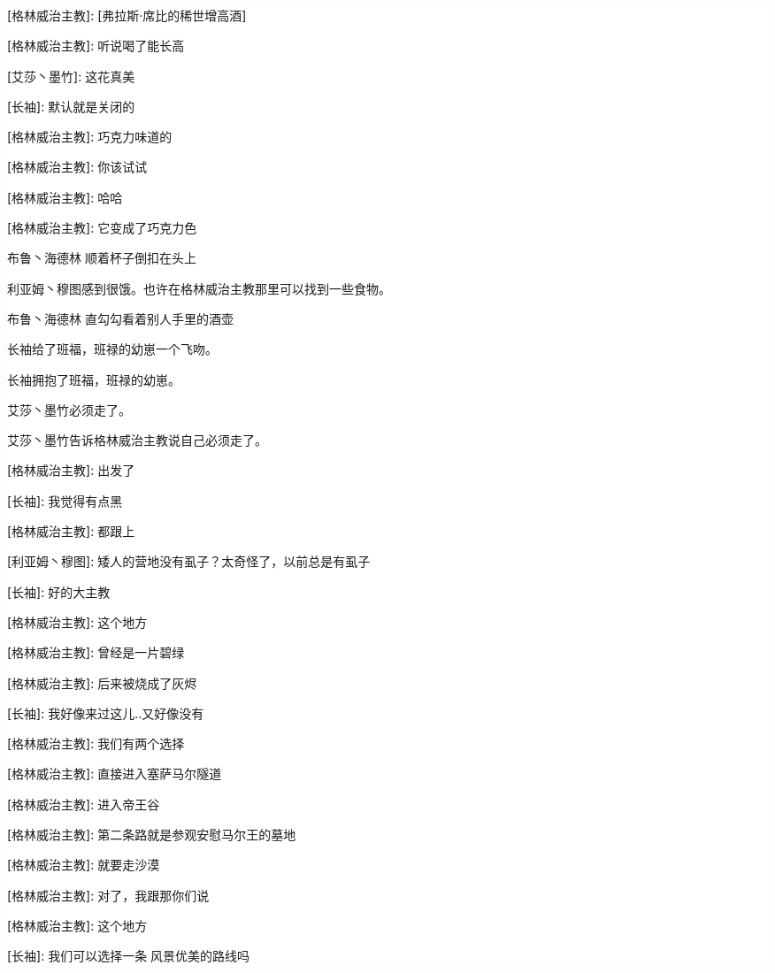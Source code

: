 \[格林威治主教\]: \[弗拉斯·席比的稀世增高酒\]

\[格林威治主教\]: 听说喝了能长高

\[艾莎丶墨竹\]: 这花真美

\[长袖\]: 默认就是关闭的

\[格林威治主教\]: 巧克力味道的

\[格林威治主教\]: 你该试试

\[格林威治主教\]: 哈哈

\[格林威治主教\]: 它变成了巧克力色

布鲁丶海德林 顺着杯子倒扣在头上

利亚姆丶穆图感到很饿。也许在格林威治主教那里可以找到一些食物。

布鲁丶海德林 直勾勾看着别人手里的酒壶

长袖给了班福，班禄的幼崽一个飞吻。

长袖拥抱了班福，班禄的幼崽。

艾莎丶墨竹必须走了。

艾莎丶墨竹告诉格林威治主教说自己必须走了。



\[格林威治主教\]: 出发了

\[长袖\]: 我觉得有点黑

\[格林威治主教\]: 都跟上

\[利亚姆丶穆图\]: 矮人的营地没有虱子？太奇怪了，以前总是有虱子

\[长袖\]: 好的大主教

\[格林威治主教\]: 这个地方

\[格林威治主教\]: 曾经是一片碧绿

\[格林威治主教\]: 后来被烧成了灰烬

\[长袖\]: 我好像来过这儿..又好像没有

\[格林威治主教\]: 我们有两个选择

\[格林威治主教\]: 直接进入塞萨马尔隧道

\[格林威治主教\]: 进入帝王谷

\[格林威治主教\]: 第二条路就是参观安慰马尔王的墓地

\[格林威治主教\]: 就要走沙漠

\[格林威治主教\]: 对了，我跟那你们说

\[格林威治主教\]: 这个地方

\[长袖\]: 我们可以选择一条 风景优美的路线吗
